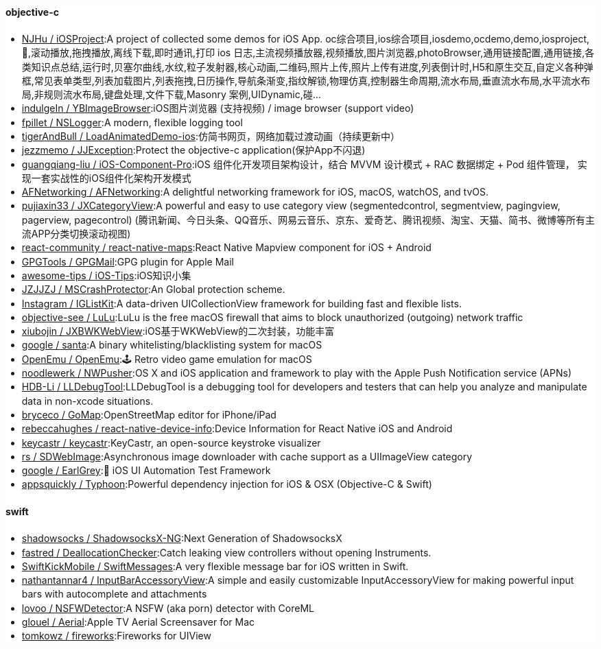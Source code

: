 #### objective-c
* [NJHu / iOSProject](https://github.com/NJHu/iOSProject):A project of collected some demos for iOS App. oc综合项目,ios综合项目,iosdemo,ocdemo,demo,iosproject,📝,滚动播放,拖拽播放,离线下载,即时通讯,打印 ios 日志,主流视频播放器,视频播放,图片浏览器,photoBrowser,通用链接配置,通用链接,各类知识点总结,运行时,贝塞尔曲线,水纹,粒子发射器,核心动画,二维码,照片上传,照片上传有进度,列表倒计时,H5和原生交互,自定义各种弹框,常见表单类型,列表加载图片,列表拖拽,日历操作,导航条渐变,指纹解锁,物理仿真,控制器生命周期,流水布局,垂直流水布局,水平流水布局,非规则流水布局,键盘处理,文件下载,Masonry 案例,UIDynamic,碰…
* [indulgeIn / YBImageBrowser](https://github.com/indulgeIn/YBImageBrowser):iOS图片浏览器 (支持视频) / image browser (support video)
* [fpillet / NSLogger](https://github.com/fpillet/NSLogger):A modern, flexible logging tool
* [tigerAndBull / LoadAnimatedDemo-ios](https://github.com/tigerAndBull/LoadAnimatedDemo-ios):仿简书网页，网络加载过渡动画（持续更新中）
* [jezzmemo / JJException](https://github.com/jezzmemo/JJException):Protect the objective-c application(保护App不闪退)
* [guangqiang-liu / iOS-Component-Pro](https://github.com/guangqiang-liu/iOS-Component-Pro):iOS 组件化开发项目架构设计，结合 MVVM 设计模式 + RAC 数据绑定 + Pod 组件管理， 实现一套实战性的iOS组件化架构开发模式
* [AFNetworking / AFNetworking](https://github.com/AFNetworking/AFNetworking):A delightful networking framework for iOS, macOS, watchOS, and tvOS.
* [pujiaxin33 / JXCategoryView](https://github.com/pujiaxin33/JXCategoryView):A powerful and easy to use category view (segmentedcontrol, segmentview, pagingview, pagerview, pagecontrol) (腾讯新闻、今日头条、QQ音乐、网易云音乐、京东、爱奇艺、腾讯视频、淘宝、天猫、简书、微博等所有主流APP分类切换滚动视图)
* [react-community / react-native-maps](https://github.com/react-community/react-native-maps):React Native Mapview component for iOS + Android
* [GPGTools / GPGMail](https://github.com/GPGTools/GPGMail):GPG plugin for Apple Mail
* [awesome-tips / iOS-Tips](https://github.com/awesome-tips/iOS-Tips):iOS知识小集
* [JZJJZJ / MSCrashProtector](https://github.com/JZJJZJ/MSCrashProtector):An Global protection scheme.
* [Instagram / IGListKit](https://github.com/Instagram/IGListKit):A data-driven UICollectionView framework for building fast and flexible lists.
* [objective-see / LuLu](https://github.com/objective-see/LuLu):LuLu is the free macOS firewall that aims to block unauthorized (outgoing) network traffic
* [xiubojin / JXBWKWebView](https://github.com/xiubojin/JXBWKWebView):iOS基于WKWebView的二次封装，功能丰富
* [google / santa](https://github.com/google/santa):A binary whitelisting/blacklisting system for macOS
* [OpenEmu / OpenEmu](https://github.com/OpenEmu/OpenEmu):🕹 Retro video game emulation for macOS
* [noodlewerk / NWPusher](https://github.com/noodlewerk/NWPusher):OS X and iOS application and framework to play with the Apple Push Notification service (APNs)
* [HDB-Li / LLDebugTool](https://github.com/HDB-Li/LLDebugTool):LLDebugTool is a debugging tool for developers and testers that can help you analyze and manipulate data in non-xcode situations.
* [bryceco / GoMap](https://github.com/bryceco/GoMap):OpenStreetMap editor for iPhone/iPad
* [rebeccahughes / react-native-device-info](https://github.com/rebeccahughes/react-native-device-info):Device Information for React Native iOS and Android
* [keycastr / keycastr](https://github.com/keycastr/keycastr):KeyCastr, an open-source keystroke visualizer
* [rs / SDWebImage](https://github.com/rs/SDWebImage):Asynchronous image downloader with cache support as a UIImageView category
* [google / EarlGrey](https://github.com/google/EarlGrey):🍵 iOS UI Automation Test Framework
* [appsquickly / Typhoon](https://github.com/appsquickly/Typhoon):Powerful dependency injection for iOS & OSX (Objective-C & Swift)

#### swift
* [shadowsocks / ShadowsocksX-NG](https://github.com/shadowsocks/ShadowsocksX-NG):Next Generation of ShadowsocksX
* [fastred / DeallocationChecker](https://github.com/fastred/DeallocationChecker):Catch leaking view controllers without opening Instruments.
* [SwiftKickMobile / SwiftMessages](https://github.com/SwiftKickMobile/SwiftMessages):A very flexible message bar for iOS written in Swift.
* [nathantannar4 / InputBarAccessoryView](https://github.com/nathantannar4/InputBarAccessoryView):A simple and easily customizable InputAccessoryView for making powerful input bars with autocomplete and attachments
* [lovoo / NSFWDetector](https://github.com/lovoo/NSFWDetector):A NSFW (aka porn) detector with CoreML
* [glouel / Aerial](https://github.com/glouel/Aerial):Apple TV Aerial Screensaver for Mac
* [tomkowz / fireworks](https://github.com/tomkowz/fireworks):Fireworks for UIView